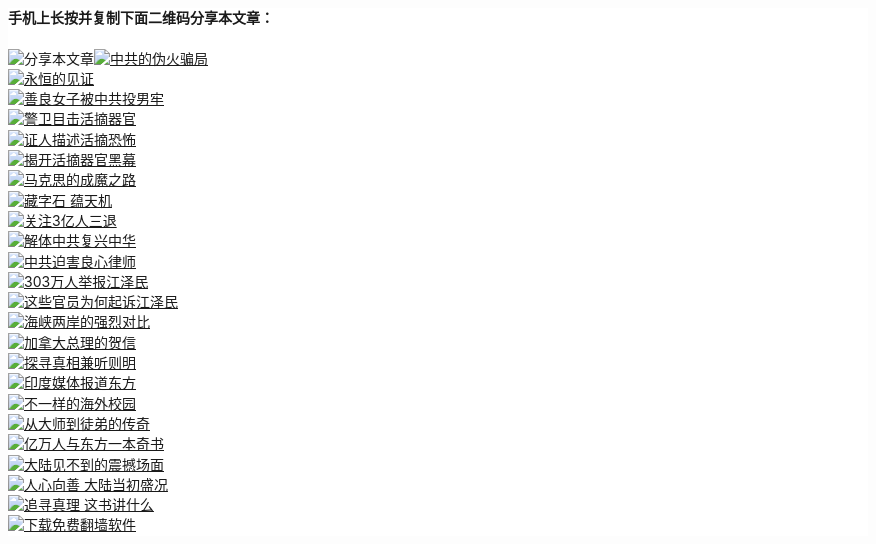<strong>手机上长按并复制下面二维码分享本文章：</strong><br><br><img src="http://d1p1.ip.zn2.us/v.php?action=qrcode&url=/gb/19/4/30/n11224653.md%231" title="分享本文章"></td><td VALIGN=TOP><a href="/gb/16/1/21/n4622075.md?dfh#1" target="_blank"><img src="https://raw.githubusercontent.com/wlrgim293/djy/master/gb/300/wei-f1.jpg" title="中共的伪火骗局"  alt="中共的伪火骗局"></a><br><a href="https://github.com/wlrgim293/www/blob/master/README.md?dfh#9" target="_blank"><img src="https://raw.githubusercontent.com/wlrgim293/djy/master/gb/300/yong-h.jpg" title="永恒的见证"  alt="永恒的见证"></a><br><a href="/gb/13/9/29/n3974789.md?dfh#1" target="_blank"><img src="https://raw.githubusercontent.com/wlrgim293/djy/master/gb/300/shang-lnz.jpg" title="善良女子被中共投男牢"  alt="善良女子被中共投男牢"></a><br><a href="/gb/16/3/16/n4663449.md?dfh#1" target="_blank"><img src="https://raw.githubusercontent.com/wlrgim293/djy/master/gb/300/huo-z3.jpg" title="警卫目击活摘器官"  alt="警卫目击活摘器官"></a><br><a href="/gb/16/8/7/n8177641.md?dfh#1" target="_blank"><img src="https://raw.githubusercontent.com/wlrgim293/djy/master/gb/300/huo-z4.jpg" title="证人描述活摘恐怖"  alt="证人描述活摘恐怖"></a><br><a href="/gb/10/4/19/n2881569.md?dfh#1" target="_blank"><img src="https://raw.githubusercontent.com/wlrgim293/djy/master/gb/300/huo-z1.jpg" title="揭开活摘器官黑幕"  alt="揭开活摘器官黑幕"></a><br><a href="/gb/10/11/7/n3077476.md?dfh#1" target="_blank"><img src="https://raw.githubusercontent.com/wlrgim293/djy/master/gb/300/ma-ks.jpg" title="马克思的成魔之路"  alt="马克思的成魔之路"></a><br><a href="/gb/14/6/9/n4173977.md?dfh#1" target="_blank"><img src="https://raw.githubusercontent.com/wlrgim293/djy/master/gb/300/chang-zs.jpg" title="藏字石 蕴天机"  alt="藏字石 蕴天机"></a><br><a href="/gb/18/5/10/n10381511.md?dfh#1" target="_blank"><img src="https://raw.githubusercontent.com/wlrgim293/djy/master/gb/300/st1.jpg" title="关注3亿人三退"  alt="关注3亿人三退"></a><br><a href="/gb/18/3/21/n10237682.md?dfh#1" target="_blank"><img src="https://raw.githubusercontent.com/wlrgim293/djy/master/gb/300/jie-t.jpg" title="解体中共复兴中华"  alt="解体中共复兴中华"></a><br><a href="/gb/9/2/9/n2422991.md?dfh#1" target="_blank"><img src="https://raw.githubusercontent.com/wlrgim293/djy/master/gb/300/gao-zs.jpg" title="中共迫害良心律师"  alt="中共迫害良心律师"></a><br><a href="/gb/18/12/9/n10900044.md?dfh#1" target="_blank"><img src="https://raw.githubusercontent.com/wlrgim293/djy/master/gb/300/sj1.jpg" title="303万人举报江泽民"  alt="303万人举报江泽民"></a><br><a href="/gb/18/8/28/n10672014.md?dfh#1" target="_blank"><img src="https://raw.githubusercontent.com/wlrgim293/djy/master/gb/300/sj2.jpg" title="这些官员为何起诉江泽民"  alt="这些官员为何起诉江泽民"></a><br><a href="/gb/8/12/18/n2367165.md?dfh#1" target="_blank"><img src="https://raw.githubusercontent.com/wlrgim293/djy/master/gb/300/liangan.jpg" title="海峡两岸的强烈对比"  alt="海峡两岸的强烈对比"></a><br><a href="/gb/15/12/10/n4593139.md?dfh#1" target="_blank"><img src="https://raw.githubusercontent.com/wlrgim293/djy/master/gb/300/jia-ndzl.jpg" title="加拿大总理的贺信"  alt="加拿大总理的贺信"></a><br><a href="/gb/11/6/17/n3289382.md?dfh#1" target="_blank"><img src="https://raw.githubusercontent.com/wlrgim293/djy/master/gb/300/xiao-wd.jpg" title="探寻真相兼听则明"  alt="探寻真相兼听则明"></a><br><a href="/gb/18/10/27/n10812623.md?dfh#1" target="_blank"><img src="https://raw.githubusercontent.com/wlrgim293/djy/master/gb/300/yindu.jpg" title="印度媒体报道东方"  alt="印度媒体报道东方"></a><br><a href="/gb/18/6/9/n10469652.md?dfh#1" target="_blank"><img src="https://raw.githubusercontent.com/wlrgim293/djy/master/gb/300/xie-j.jpg" title="不一样的海外校园"  alt="不一样的海外校园"></a><br><a href="/gb/7/4/5/n1669415.md?dfh#1" target="_blank"><img src="https://raw.githubusercontent.com/wlrgim293/djy/master/gb/300/li-up.jpg" title="从大师到徒弟的传奇"  alt="从大师到徒弟的传奇"></a><br><a href="/gb/17/5/26/n9191512.md?dfh#1" target="_blank"><img src="https://raw.githubusercontent.com/wlrgim293/djy/master/gb/300/zfl2.jpg" title="亿万人与东方一本奇书"  alt="亿万人与东方一本奇书"></a><br><a href="/gb/13/11/27/n4020290.md?dfh#1" target="_blank"><img src="https://raw.githubusercontent.com/wlrgim293/djy/master/gb/300/zhen-h.jpg" title="大陆见不到的震撼场面"  alt="大陆见不到的震撼场面"></a><br><a href="/gb/15/7/17/n4482910.md?dfh#1" target="_blank"><img src="https://raw.githubusercontent.com/wlrgim293/djy/master/gb/300/dalu-sk.jpg" title="人心向善 大陆当初盛况"  alt="人心向善 大陆当初盛况"></a><br><a href="/gb/19/1/5/n10955468.md?dfh#1" target="_blank"><img src="https://raw.githubusercontent.com/wlrgim293/djy/master/gb/300/zfl1.jpg" title="追寻真理 这书讲什么"  alt="追寻真理 这书讲什么"></a><br><a href="https://github.com/bannedbook/fanqiang/wiki" target="_blank"><img src="https://raw.githubusercontent.com/wlrgim293/djy/master/gb/300/fq1.jpg" title="下载免费翻墙软件"  alt="下载免费翻墙软件"></a><br></td></tr></table>